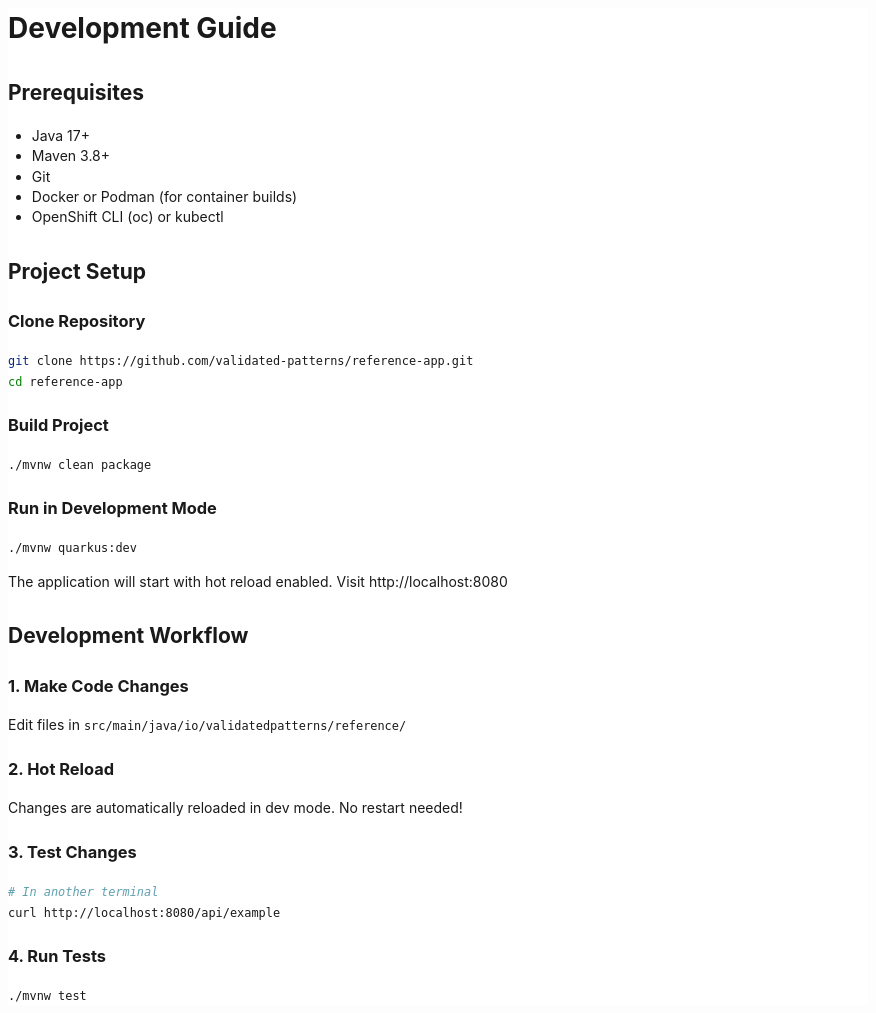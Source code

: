 # Development Guide

## Prerequisites

- Java 17+
- Maven 3.8+
- Git
- Docker or Podman (for container builds)
- OpenShift CLI (oc) or kubectl

## Project Setup

### Clone Repository
```bash
git clone https://github.com/validated-patterns/reference-app.git
cd reference-app
```

### Build Project
```bash
./mvnw clean package
```

### Run in Development Mode
```bash
./mvnw quarkus:dev
```

The application will start with hot reload enabled. Visit http://localhost:8080

## Development Workflow

### 1. Make Code Changes
Edit files in `src/main/java/io/validatedpatterns/reference/`

### 2. Hot Reload
Changes are automatically reloaded in dev mode. No restart needed!

### 3. Test Changes
```bash
# In another terminal
curl http://localhost:8080/api/example
```

### 4. Run Tests
```bash
./mvnw test
```
